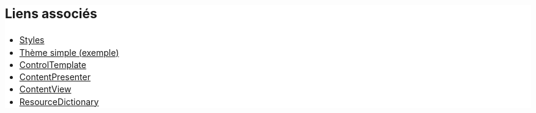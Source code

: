## <a name="related-links"></a>Liens associés

- [Styles](~/xamarin-forms/user-interface/styles/index.md)
- [Thème simple (exemple)](https://developer.xamarin.com/samples/xamarin-forms/templates/controltemplates/simpletheme/)
- [ControlTemplate](https://developer.xamarin.com/api/type/Xamarin.Forms.ControlTemplate/)
- [ContentPresenter](https://developer.xamarin.com/api/type/Xamarin.Forms.ContentPresenter/)
- [ContentView](https://developer.xamarin.com/api/type/Xamarin.Forms.ContentView/)
- [ResourceDictionary](https://developer.xamarin.com/api/type/Xamarin.Forms.ResourceDictionary/)
